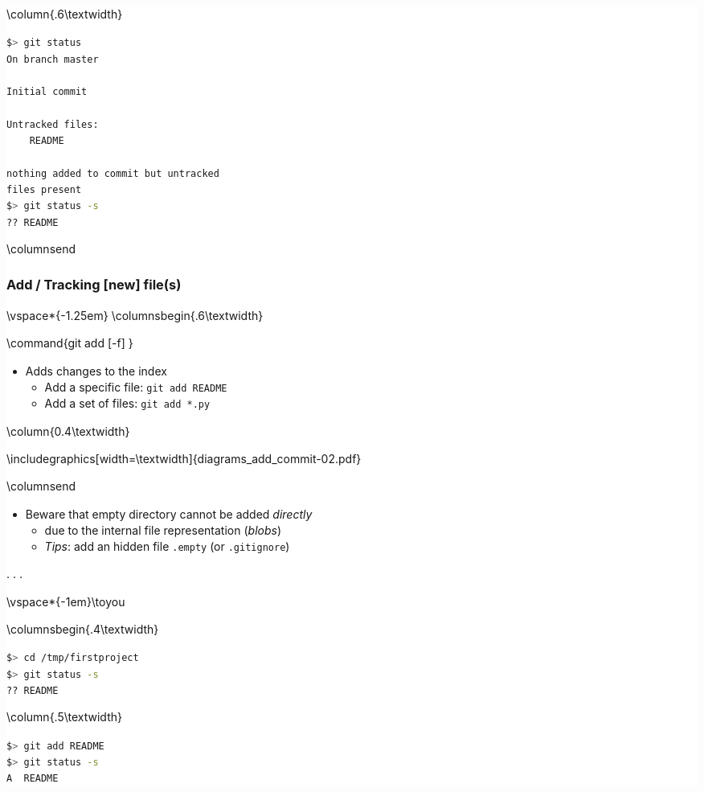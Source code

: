 \column{.6\textwidth}

~~~bash
$> git status
On branch master

Initial commit

Untracked files:
	README

nothing added to commit but untracked
files present
$> git status -s
?? README
~~~

\columnsend

### Add / Tracking [new] file(s)

\vspace*{-1.25em}
\columnsbegin{.6\textwidth}

\command{git add [-f] <pattern>}

* Adds changes to the index
    - Add a specific file: `git add README`
    - Add a set of files:  `git add *.py`

\column{0.4\textwidth}

\includegraphics[width=\textwidth]{diagrams_add_commit-02.pdf}

\columnsend

* Beware that empty directory cannot be added _directly_
    - due to the internal file representation (_blobs_)
	- _Tips_: add an hidden file `.empty` (or `.gitignore`)


. . .

\vspace*{-1em}\toyou

\columnsbegin{.4\textwidth}

~~~bash
$> cd /tmp/firstproject
$> git status -s
?? README
~~~

\column{.5\textwidth}

~~~bash
$> git add README
$> git status -s
A  README
~~~
